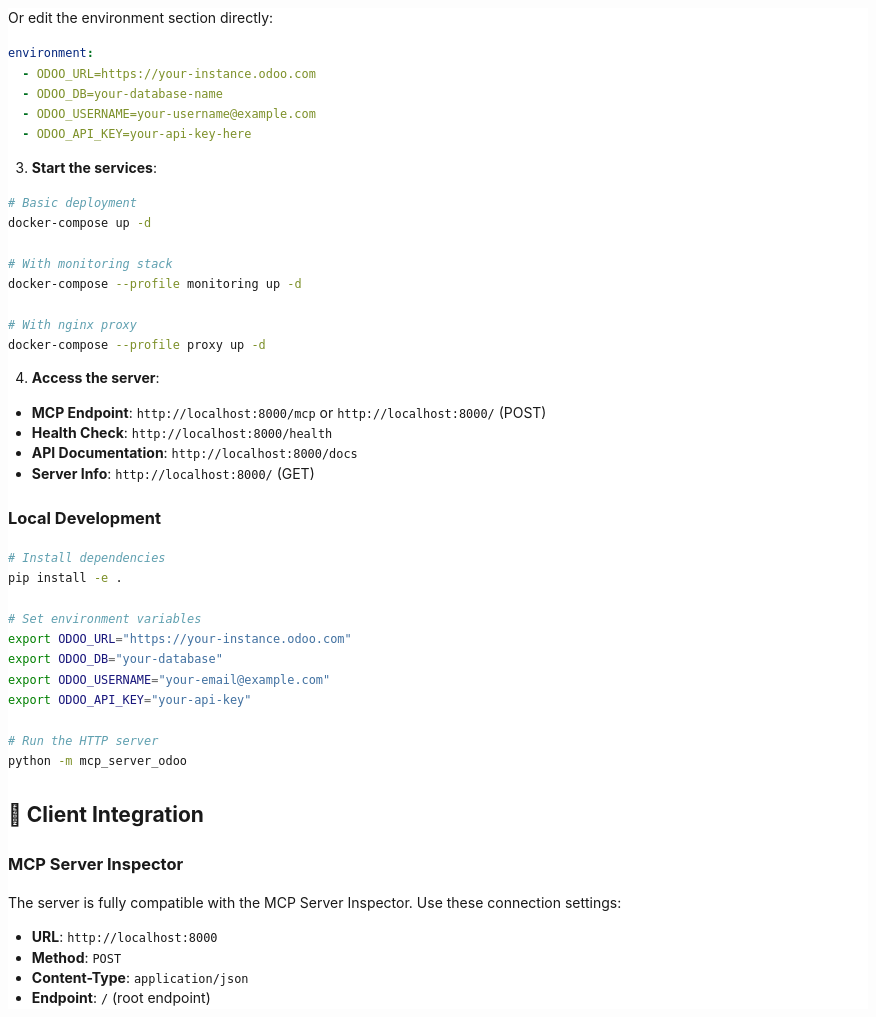 Or edit the environment section directly:
```yaml
environment:
  - ODOO_URL=https://your-instance.odoo.com
  - ODOO_DB=your-database-name
  - ODOO_USERNAME=your-username@example.com
  - ODOO_API_KEY=your-api-key-here
```

3. **Start the services**:
```bash
# Basic deployment
docker-compose up -d

# With monitoring stack
docker-compose --profile monitoring up -d

# With nginx proxy
docker-compose --profile proxy up -d
```

4. **Access the server**:
- **MCP Endpoint**: `http://localhost:8000/mcp` or `http://localhost:8000/` (POST)
- **Health Check**: `http://localhost:8000/health`
- **API Documentation**: `http://localhost:8000/docs`
- **Server Info**: `http://localhost:8000/` (GET)

### Local Development

```bash
# Install dependencies
pip install -e .

# Set environment variables
export ODOO_URL="https://your-instance.odoo.com"
export ODOO_DB="your-database"
export ODOO_USERNAME="your-email@example.com"
export ODOO_API_KEY="your-api-key"

# Run the HTTP server
python -m mcp_server_odoo
```

## 🔌 Client Integration

### MCP Server Inspector

The server is fully compatible with the MCP Server Inspector. Use these connection settings:

- **URL**: `http://localhost:8000`
- **Method**: `POST`
- **Content-Type**: `application/json`
- **Endpoint**: `/` (root endpoint)
